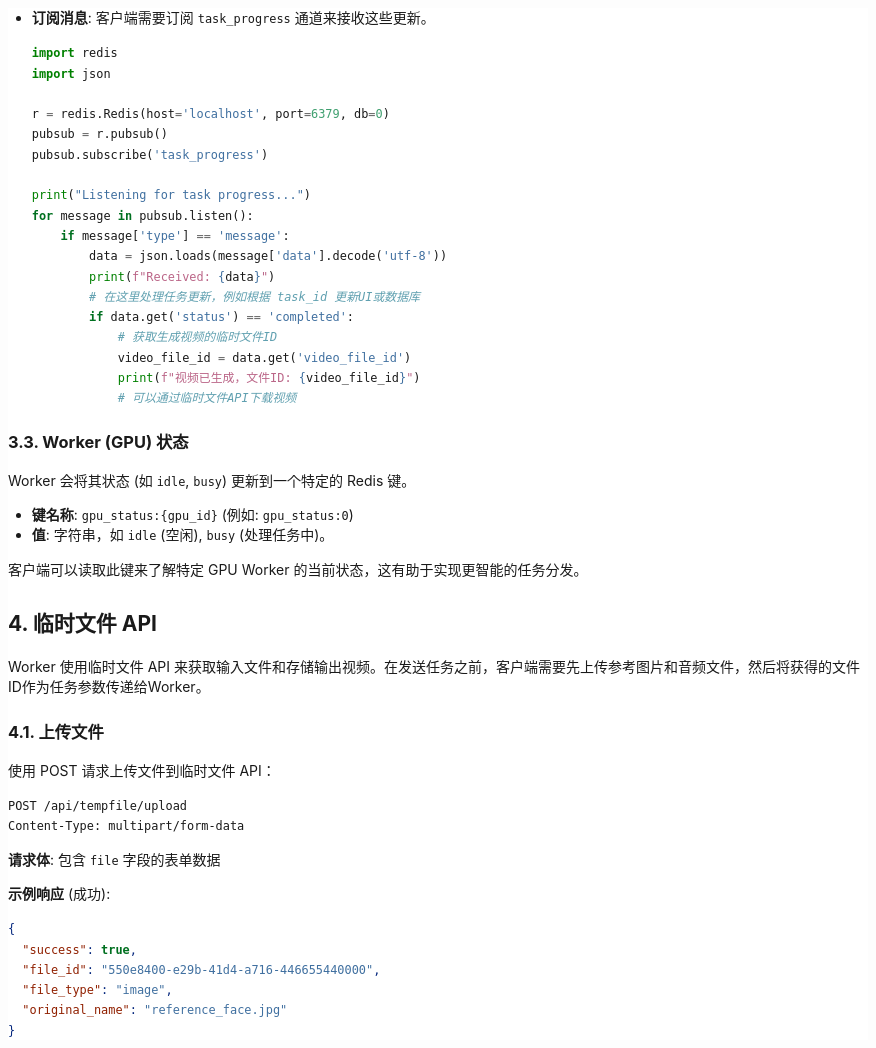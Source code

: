 *   **订阅消息**: 客户端需要订阅 `task_progress` 通道来接收这些更新。

    ```python
    import redis
    import json

    r = redis.Redis(host='localhost', port=6379, db=0)
    pubsub = r.pubsub()
    pubsub.subscribe('task_progress')

    print("Listening for task progress...")
    for message in pubsub.listen():
        if message['type'] == 'message':
            data = json.loads(message['data'].decode('utf-8'))
            print(f"Received: {data}")
            # 在这里处理任务更新，例如根据 task_id 更新UI或数据库
            if data.get('status') == 'completed':
                # 获取生成视频的临时文件ID
                video_file_id = data.get('video_file_id')
                print(f"视频已生成，文件ID: {video_file_id}")
                # 可以通过临时文件API下载视频
    ```

### 3.3. Worker (GPU) 状态

Worker 会将其状态 (如 `idle`, `busy`) 更新到一个特定的 Redis 键。

*   **键名称**: `gpu_status:{gpu_id}` (例如: `gpu_status:0`)
*   **值**: 字符串，如 `idle` (空闲), `busy` (处理任务中)。

客户端可以读取此键来了解特定 GPU Worker 的当前状态，这有助于实现更智能的任务分发。

## 4. 临时文件 API

Worker 使用临时文件 API 来获取输入文件和存储输出视频。在发送任务之前，客户端需要先上传参考图片和音频文件，然后将获得的文件ID作为任务参数传递给Worker。

### 4.1. 上传文件

使用 POST 请求上传文件到临时文件 API：

```
POST /api/tempfile/upload
Content-Type: multipart/form-data
```

**请求体**: 包含 `file` 字段的表单数据

**示例响应** (成功):
```json
{
  "success": true,
  "file_id": "550e8400-e29b-41d4-a716-446655440000",
  "file_type": "image",
  "original_name": "reference_face.jpg"
}
```

